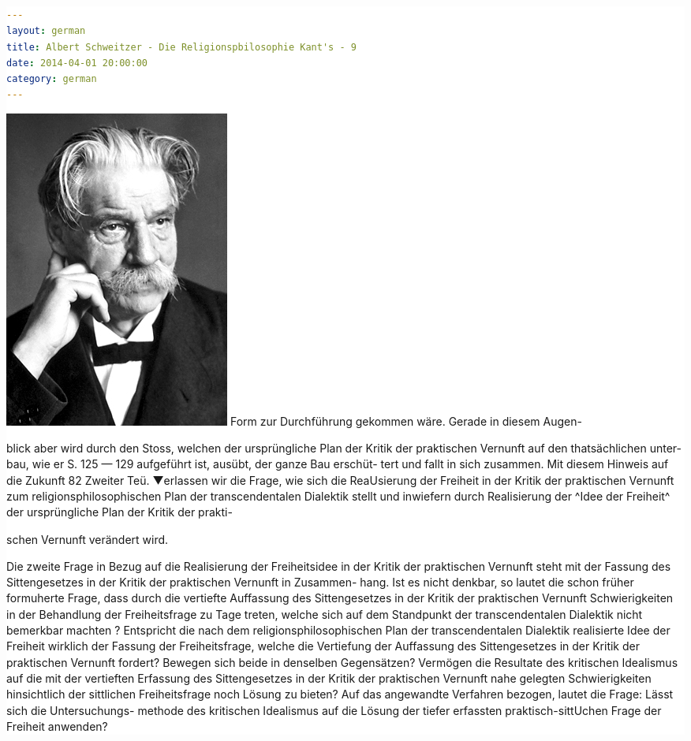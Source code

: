 ```yaml
---
layout: german
title: Albert Schweitzer - Die Religionspbilosophie Kant's - 9
date: 2014-04-01 20:00:00
category: german
---
```

<img src="/assets/images/Albert_Schweitzer_1952.jpg" class="alignright" />
Form zur Durchführung gekommen wäre. Gerade in diesem Augen- 

blick aber wird durch den Stoss, welchen der ursprüngliche Plan 
der Kritik der praktischen Vernunft auf den thatsächlichen unter- 
bau, wie er S. 125 — 129 aufgeführt ist, ausübt, der ganze Bau erschüt- 
tert und fallt in sich zusammen. Mit diesem Hinweis auf die Zukunft 
82 Zweiter Teü. 
▼erlassen wir die Frage, wie sich die ReaUsierung der Freiheit in der 
Kritik der praktischen Vernunft zum religionsphilosophischen Plan 
der transcendentalen Dialektik stellt und inwiefern durch Realisierung 
der ^Idee der Freiheit^ der ursprüngliche Plan der Kritik der prakti- 

schen Vernunft verändert wird. 

Die zweite Frage in Bezug auf die Realisierung der Freiheitsidee 
in der Kritik der praktischen Vernunft steht mit der Fassung des 
Sittengesetzes in der Kritik der praktischen Vernunft in Zusammen- 
hang. Ist es nicht denkbar, so lautet die schon früher formuherte 
Frage, dass durch die vertiefte Auffassung des Sittengesetzes in der 
Kritik der praktischen Vernunft Schwierigkeiten in der Behandlung 
der Freiheitsfrage zu Tage treten, welche sich auf dem Standpunkt der 
transcendentalen Dialektik nicht bemerkbar machten ? Entspricht die 
nach dem religionsphilosophischen Plan der transcendentalen Dialektik 
realisierte Idee der Freiheit wirklich der Fassung der Freiheitsfrage, 
welche die Vertiefung der Auffassung des Sittengesetzes in der Kritik 
der praktischen Vernunft fordert? Bewegen sich beide in denselben 
Gegensätzen? Vermögen die Resultate des kritischen Idealismus auf 
die mit der vertieften Erfassung des Sittengesetzes in der Kritik der 
praktischen Vernunft nahe gelegten Schwierigkeiten hinsichtlich der 
sittlichen Freiheitsfrage noch Lösung zu bieten? Auf das angewandte 
Verfahren bezogen, lautet die Frage: Lässt sich die Untersuchungs- 
methode des kritischen Idealismus auf die Lösung der tiefer erfassten 
praktisch-sittUchen Frage der Freiheit anwenden? 
